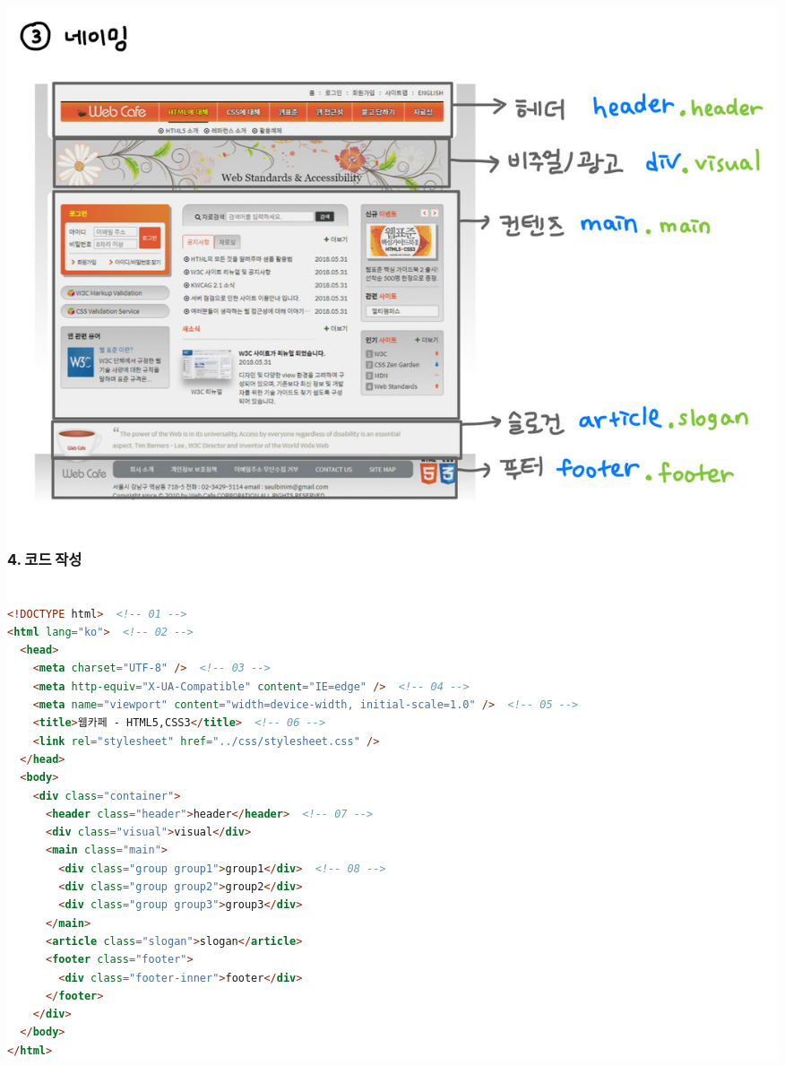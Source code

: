 ![웹카페 기본 구조 설계_4](./img/dll04.jpg)

### 4. 코드 작성

```html 

<!DOCTYPE html>  <!-- 01 -->
<html lang="ko">  <!-- 02 -->  
  <head>
    <meta charset="UTF-8" />  <!-- 03 -->
    <meta http-equiv="X-UA-Compatible" content="IE=edge" />  <!-- 04 -->
    <meta name="viewport" content="width=device-width, initial-scale=1.0" />  <!-- 05 -->
    <title>웹카페 - HTML5,CSS3</title>  <!-- 06 -->
    <link rel="stylesheet" href="../css/stylesheet.css" />
  </head>
  <body>
    <div class="container">
      <header class="header">header</header>  <!-- 07 -->
      <div class="visual">visual</div>
      <main class="main">
        <div class="group group1">group1</div>  <!-- 08 -->
        <div class="group group2">group2</div>
        <div class="group group3">group3</div>
      </main>
      <article class="slogan">slogan</article>
      <footer class="footer">
        <div class="footer-inner">footer</div>
      </footer>
    </div>
  </body>
</html>

```
